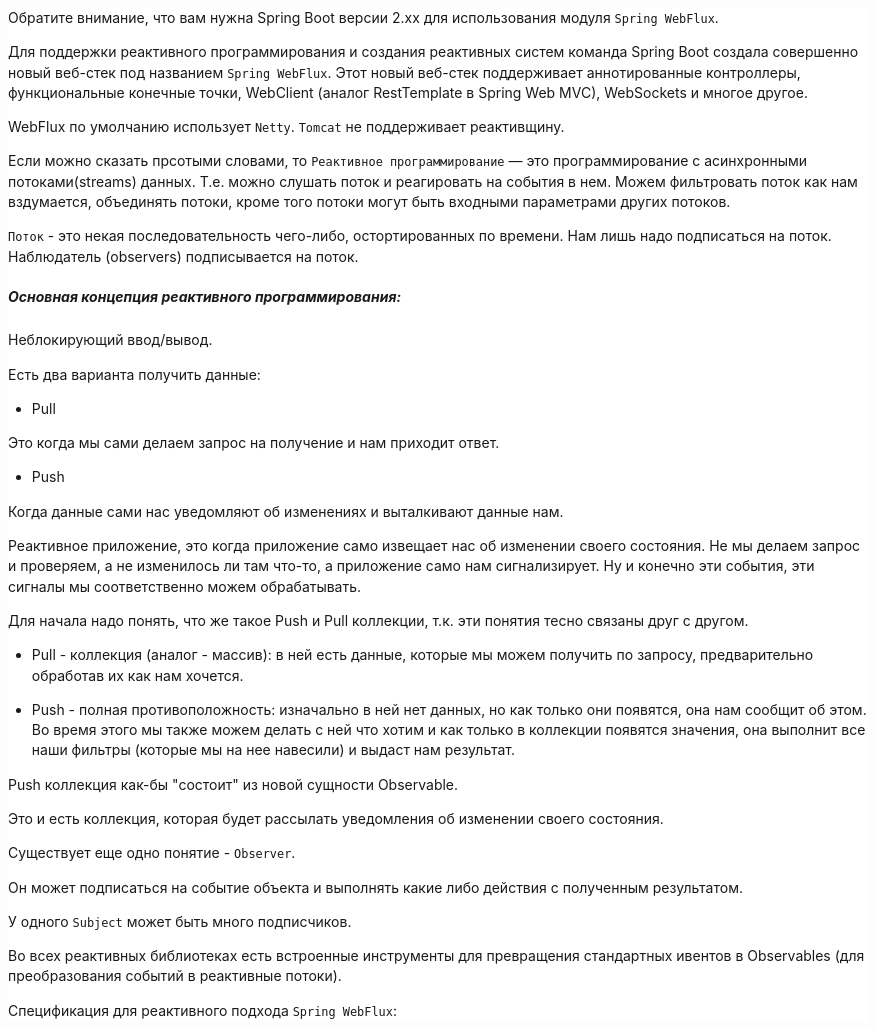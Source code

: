 Обратите внимание, что вам нужна Spring Boot версии 2.xx для использования модуля `Spring WebFlux`.

Для поддержки реактивного программирования и создания реактивных систем команда Spring Boot создала совершенно новый веб-стек под названием `Spring WebFlux`. 
Этот новый веб-стек поддерживает аннотированные контроллеры, функциональные конечные точки, WebClient (аналог RestTemplate в Spring Web MVC), WebSockets и многое другое.

WebFlux по умолчанию использует `Netty`. 
`Tomcat` не поддерживает реактивщину.

Если можно сказать прсотыми словами, то
`Реактивное программирование` — это программирование с асинхронными потоками(streams) данных.
Т.е. можно слушать поток и реагировать на события в нем. Можем фильтровать поток как нам вздумается, объединять потоки, кроме того потоки могут быть входными параметрами других потоков.

`Поток` - это некая последовательность чего-либо, остортированных по времени.
Нам лишь надо подписаться на поток. 
Наблюдатель (observers) подписывается на поток.

##### Основная концепция реактивного программирования:

Неблокирующий ввод/вывод.

Есть два варианта получить данные:

- Pull

Это когда мы сами делаем запрос на получение и нам приходит ответ.

- Push

Когда данные сами нас уведомляют об изменениях и выталкивают данные нам. 

Реактивное приложение, это когда приложение само извещает нас об изменении своего состояния. Не мы делаем запрос и проверяем, а не изменилось ли там что-то, а приложение само нам сигнализирует. 
Ну и конечно эти события, эти сигналы мы соответственно можем обрабатывать.

Для начала надо понять, что же такое Push и Pull коллекции, т.к. эти понятия тесно связаны друг с другом.

- Pull - коллекция (аналог - массив): в ней есть данные, которые мы можем получить по запросу, предварительно обработав их как нам хочется.

- Push - полная противоположность: изначально в ней нет данных, но как только они появятся, она нам сообщит об этом. Во время этого мы также можем делать с ней что хотим и как только в коллекции появятся значения, она выполнит все наши фильтры (которые мы на нее навесили) и выдаст нам результат.

Push коллекция как-бы "состоит" из новой сущности Observable.

Это и есть коллекция, которая будет рассылать уведомления об изменении своего состояния.

Существует еще одно понятие - `Observer`.

Он может подписаться на событие объекта и выполнять какие либо действия с полученным результатом.

У одного `Subject` может быть много подписчиков.

Во всех реактивных библиотеках есть встроенные инструменты для превращения стандартных ивентов в Observables (для преобразования событий в реактивные потоки).

Спецификация для реактивного подхода `Spring WebFlux`:
